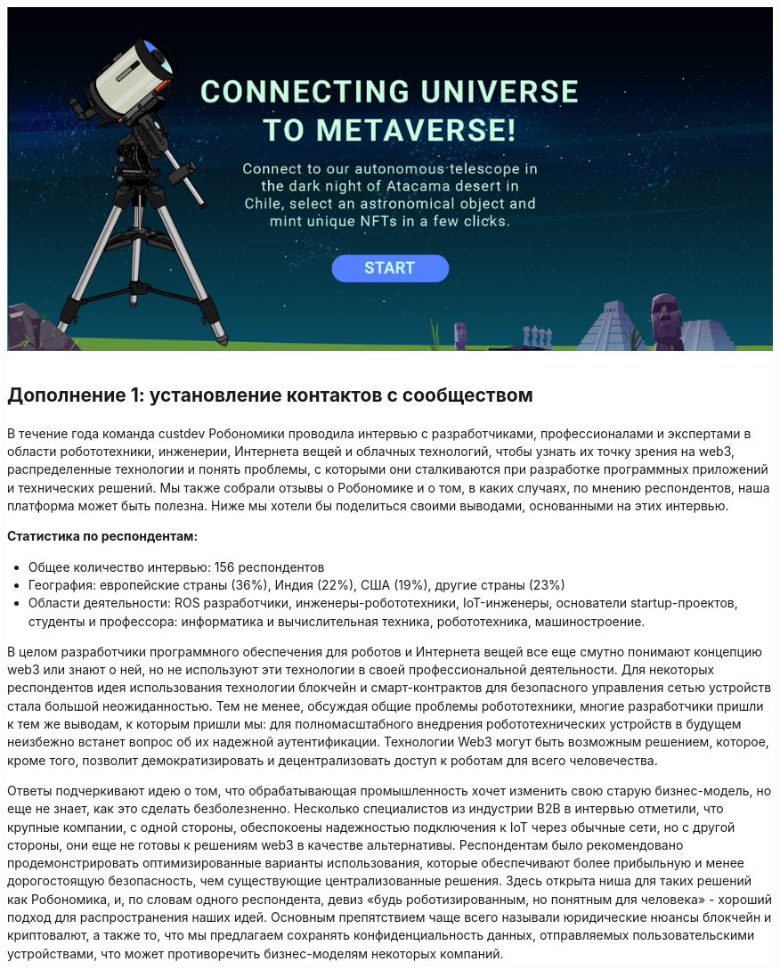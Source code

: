 !["Портал NFT-открытки с настоящим космосом"](./images/trajectory-2022-heading-for-product-launches/NFT.jpg)

## Дополнение 1: установление контактов с сообществом

В течение года команда custdev Робономики проводила интервью с разработчиками, профессионалами и экспертами в области робототехники, инженерии, Интернета вещей и облачных технологий, чтобы узнать их точку зрения на web3, распределенные технологии и понять проблемы, с которыми они сталкиваются при разработке программных приложений и технических решений. Мы также собрали отзывы о Робономике и о том, в каких случаях, по мнению респондентов, наша платформа может быть полезна. Ниже мы хотели бы поделиться своими выводами, основанными на этих интервью.

**Статистика по респондентам:**

* Общее количество интервью: 156 респондентов
* География: европейские страны (36%), Индия (22%), США (19%), другие страны (23%)
* Области деятельности: ROS разработчики, инженеры-робототехники, IoT-инженеры, основатели startup-проектов, студенты и профессора: информатика и вычислительная техника, робототехника, машиностроение.

В целом разработчики программного обеспечения для роботов и Интернета вещей все еще смутно понимают концепцию web3 или знают о ней, но не используют эти технологии в своей профессиональной деятельности. Для некоторых респондентов идея использования технологии блокчейн и смарт-контрактов для безопасного управления сетью устройств стала большой неожиданностью. Тем не менее, обсуждая общие проблемы робототехники, многие разработчики пришли к тем же выводам, к которым пришли мы: для полномасштабного внедрения робототехнических устройств в будущем неизбежно встанет вопрос об их надежной аутентификации. Технологии Web3 могут быть возможным решением, которое, кроме того, позволит демократизировать и децентрализовать доступ к роботам для всего человечества.

Ответы подчеркивают идею о том, что обрабатывающая промышленность хочет изменить свою старую бизнес-модель, но еще не знает, как это сделать безболезненно. Несколько специалистов из индустрии B2B в интервью отметили, что крупные компании, с одной стороны, обеспокоены надежностью подключения к IoT через обычные сети, но с другой стороны, они еще не готовы к решениям web3 в качестве альтернативы. Респондентам было рекомендовано продемонстрировать оптимизированные варианты использования, которые обеспечивают более прибыльную и менее дорогостоящую безопасность, чем существующие централизованные решения. Здесь открыта ниша для таких решений как Робономика, и, по словам одного респондента, девиз «будь роботизированным, но понятным для человека» - хороший подход для распространения наших идей. Основным препятствием чаще всего называли юридические нюансы блокчейн и криптовалют, а также то, что мы предлагаем сохранять конфиденциальность данных, отправляемых пользовательскими устройствами, что может противоречить бизнес-моделям некоторых компаний.
